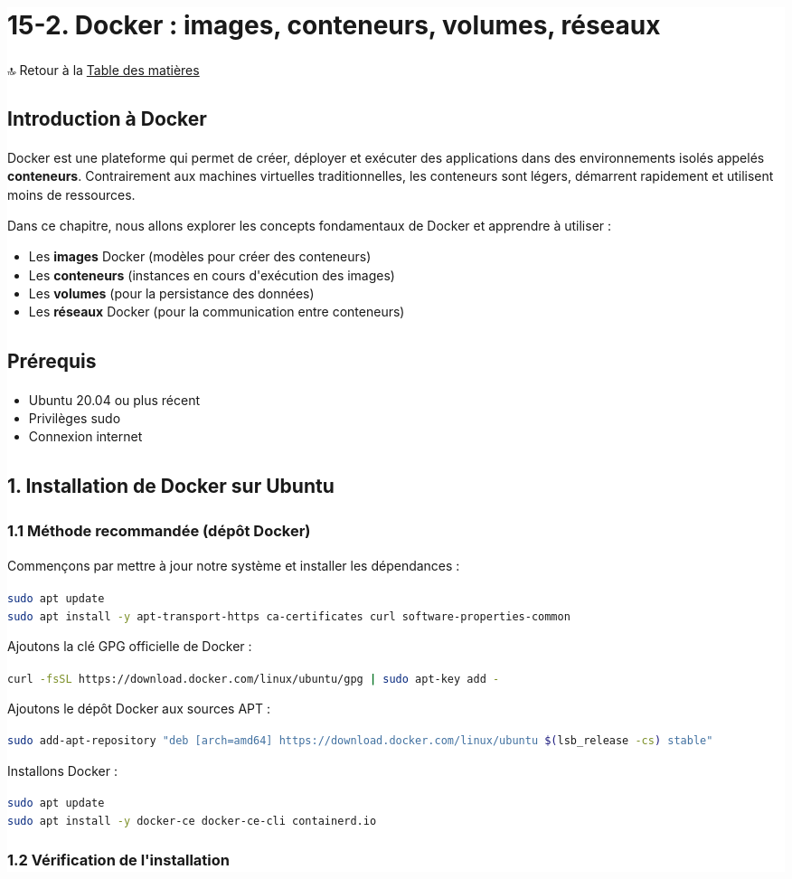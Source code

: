 # 15-2. Docker : images, conteneurs, volumes, réseaux

🔝 Retour à la [Table des matières](#table-des-matières)

## Introduction à Docker

Docker est une plateforme qui permet de créer, déployer et exécuter des applications dans des environnements isolés appelés **conteneurs**. Contrairement aux machines virtuelles traditionnelles, les conteneurs sont légers, démarrent rapidement et utilisent moins de ressources.

Dans ce chapitre, nous allons explorer les concepts fondamentaux de Docker et apprendre à utiliser :
- Les **images** Docker (modèles pour créer des conteneurs)
- Les **conteneurs** (instances en cours d'exécution des images)
- Les **volumes** (pour la persistance des données)
- Les **réseaux** Docker (pour la communication entre conteneurs)

## Prérequis

- Ubuntu 20.04 ou plus récent
- Privilèges sudo
- Connexion internet

## 1. Installation de Docker sur Ubuntu

### 1.1 Méthode recommandée (dépôt Docker)

Commençons par mettre à jour notre système et installer les dépendances :

```bash
sudo apt update
sudo apt install -y apt-transport-https ca-certificates curl software-properties-common
```

Ajoutons la clé GPG officielle de Docker :

```bash
curl -fsSL https://download.docker.com/linux/ubuntu/gpg | sudo apt-key add -
```

Ajoutons le dépôt Docker aux sources APT :

```bash
sudo add-apt-repository "deb [arch=amd64] https://download.docker.com/linux/ubuntu $(lsb_release -cs) stable"
```

Installons Docker :

```bash
sudo apt update
sudo apt install -y docker-ce docker-ce-cli containerd.io
```

### 1.2 Vérification de l'installation
